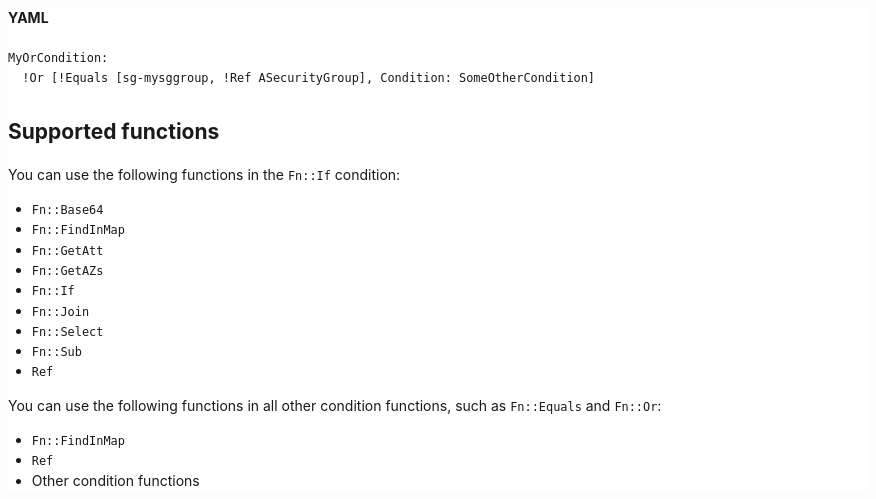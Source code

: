 #### YAML<a name="intrinsic-function-reference-conditions-or-example.yaml"></a>

```
MyOrCondition:
  !Or [!Equals [sg-mysggroup, !Ref ASecurityGroup], Condition: SomeOtherCondition]
```

## Supported functions<a name="w10805ab1c31c28c21c29"></a>

You can use the following functions in the `Fn::If` condition:
+ `Fn::Base64`
+ `Fn::FindInMap`
+ `Fn::GetAtt`
+ `Fn::GetAZs`
+ `Fn::If`
+ `Fn::Join`
+ `Fn::Select`
+ `Fn::Sub`
+ `Ref`

You can use the following functions in all other condition functions, such as `Fn::Equals` and `Fn::Or`:
+ `Fn::FindInMap`
+ `Ref`
+ Other condition functions